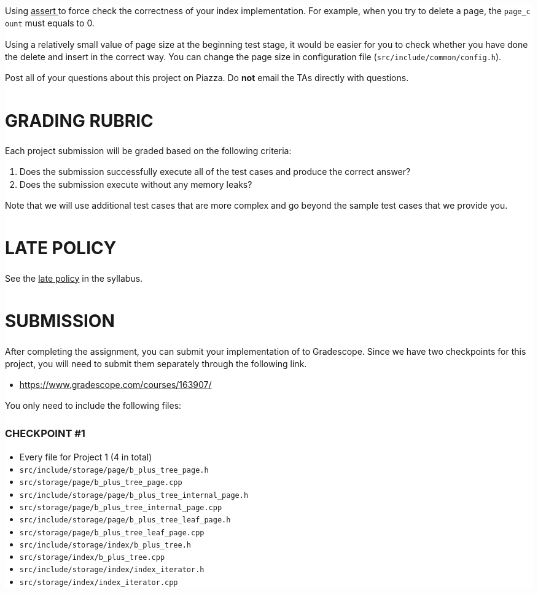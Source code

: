 Using [assert ](http://www.cplusplus.com/reference/cassert/assert/)to force check the correctness of your index
implementation. For example, when you try to delete a page, the `page_count` must equals to 0.

Using a relatively small value of page size at the beginning test stage, it would be easier for you to check whether you
have done the delete and insert in the correct way. You can change the page size in configuration
file (`src/include/common/config.h`).

Post all of your questions about this project on Piazza. Do **not** email the TAs directly with questions.

# GRADING RUBRIC

Each project submission will be graded based on the following criteria:

1. Does the submission successfully execute all of the test cases and produce the correct answer?
2. Does the submission execute without any memory leaks?

Note that we will use additional test cases that are more complex and go beyond the sample test cases that we provide
you.

# LATE POLICY

See the [late policy](https://15445.courses.cs.cmu.edu/fall2020/project2/#late-policy) in the syllabus.

# SUBMISSION

After completing the assignment, you can submit your implementation of to Gradescope. Since we have two checkpoints for
this project, you will need to submit them separately through the following link.

- https://www.gradescope.com/courses/163907/

You only need to include the following files:

### CHECKPOINT #1

- Every file for Project 1 (4 in total)
- `src/include/storage/page/b_plus_tree_page.h`
- `src/storage/page/b_plus_tree_page.cpp`
- `src/include/storage/page/b_plus_tree_internal_page.h`
- `src/storage/page/b_plus_tree_internal_page.cpp`
- `src/include/storage/page/b_plus_tree_leaf_page.h`
- `src/storage/page/b_plus_tree_leaf_page.cpp`
- `src/include/storage/index/b_plus_tree.h`
- `src/storage/index/b_plus_tree.cpp`
- `src/include/storage/index/index_iterator.h`
- `src/storage/index/index_iterator.cpp`
